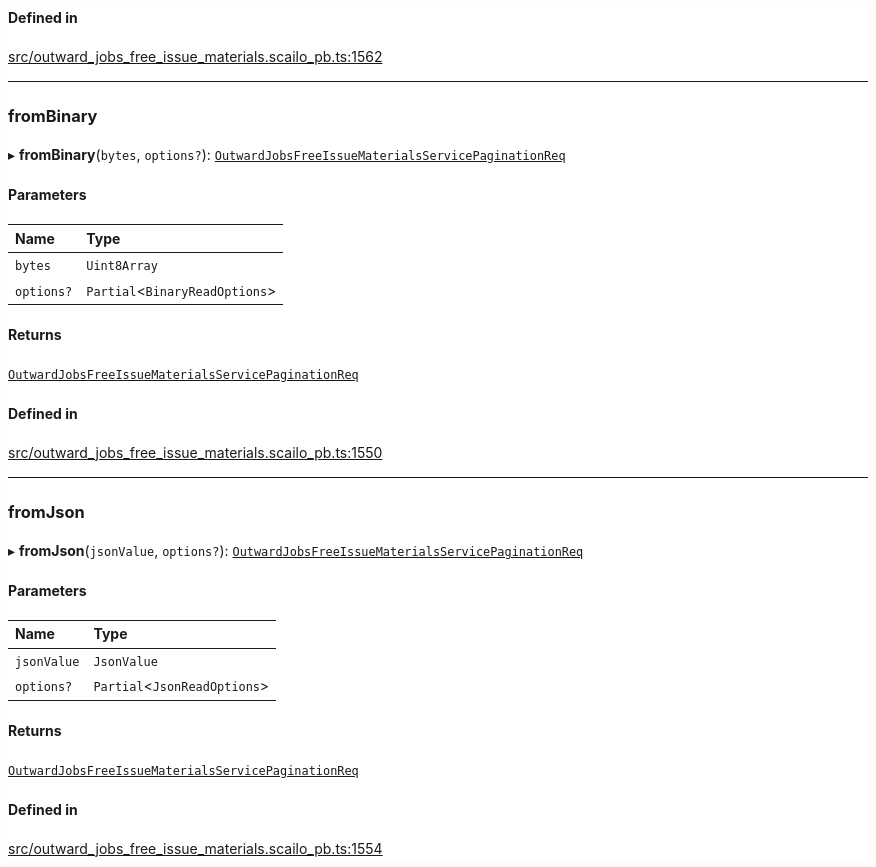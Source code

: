 #### Defined in

[src/outward_jobs_free_issue_materials.scailo_pb.ts:1562](https://github.com/scailo/ts-sdk/blob/c10a36b57201dfa5903d4b53efa1e62aa6208936/src/outward_jobs_free_issue_materials.scailo_pb.ts#L1562)

___

### fromBinary

▸ **fromBinary**(`bytes`, `options?`): [`OutwardJobsFreeIssueMaterialsServicePaginationReq`](OutwardJobsFreeIssueMaterialsServicePaginationReq.md)

#### Parameters

| Name | Type |
| :------ | :------ |
| `bytes` | `Uint8Array` |
| `options?` | `Partial`\<`BinaryReadOptions`\> |

#### Returns

[`OutwardJobsFreeIssueMaterialsServicePaginationReq`](OutwardJobsFreeIssueMaterialsServicePaginationReq.md)

#### Defined in

[src/outward_jobs_free_issue_materials.scailo_pb.ts:1550](https://github.com/scailo/ts-sdk/blob/c10a36b57201dfa5903d4b53efa1e62aa6208936/src/outward_jobs_free_issue_materials.scailo_pb.ts#L1550)

___

### fromJson

▸ **fromJson**(`jsonValue`, `options?`): [`OutwardJobsFreeIssueMaterialsServicePaginationReq`](OutwardJobsFreeIssueMaterialsServicePaginationReq.md)

#### Parameters

| Name | Type |
| :------ | :------ |
| `jsonValue` | `JsonValue` |
| `options?` | `Partial`\<`JsonReadOptions`\> |

#### Returns

[`OutwardJobsFreeIssueMaterialsServicePaginationReq`](OutwardJobsFreeIssueMaterialsServicePaginationReq.md)

#### Defined in

[src/outward_jobs_free_issue_materials.scailo_pb.ts:1554](https://github.com/scailo/ts-sdk/blob/c10a36b57201dfa5903d4b53efa1e62aa6208936/src/outward_jobs_free_issue_materials.scailo_pb.ts#L1554)
